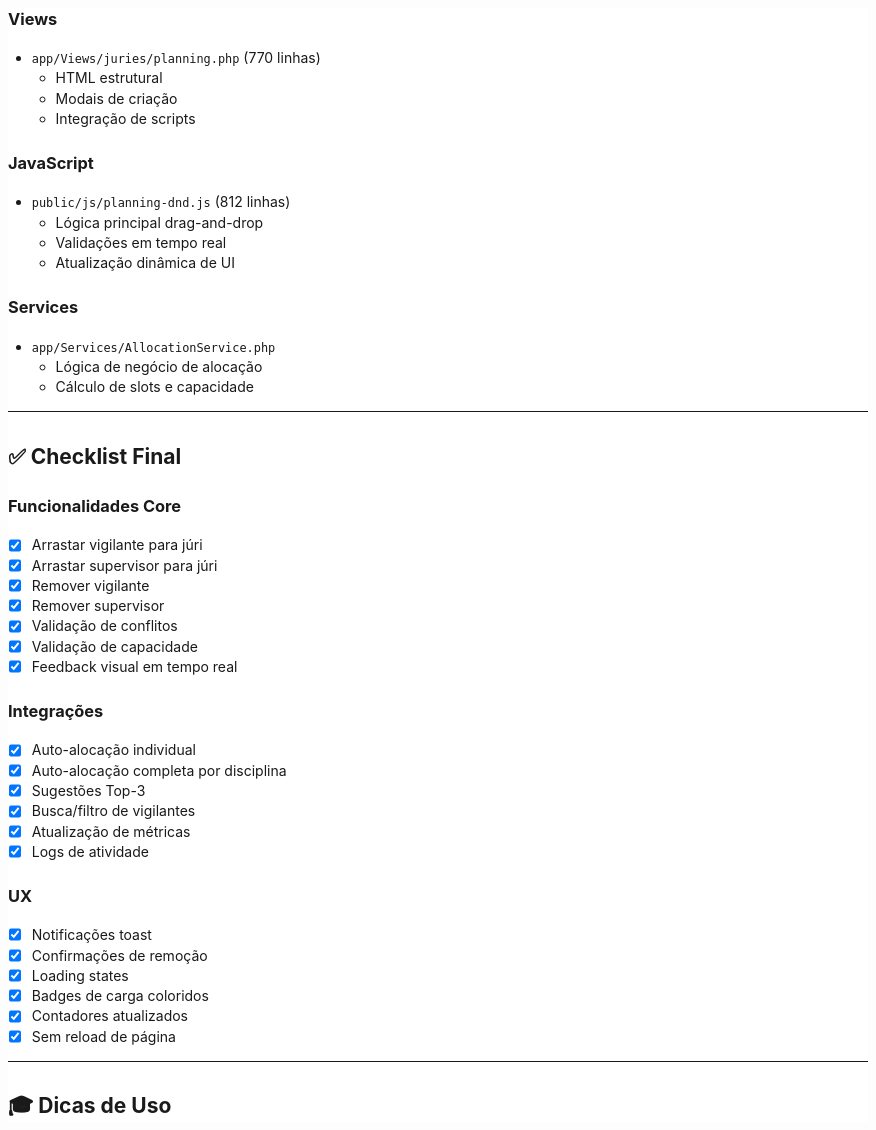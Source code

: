 ### Views
- `app/Views/juries/planning.php` (770 linhas)
  - HTML estrutural
  - Modais de criação
  - Integração de scripts

### JavaScript
- `public/js/planning-dnd.js` (812 linhas)
  - Lógica principal drag-and-drop
  - Validações em tempo real
  - Atualização dinâmica de UI

### Services
- `app/Services/AllocationService.php`
  - Lógica de negócio de alocação
  - Cálculo de slots e capacidade

---

## ✅ Checklist Final

### Funcionalidades Core
- [x] Arrastar vigilante para júri
- [x] Arrastar supervisor para júri
- [x] Remover vigilante
- [x] Remover supervisor
- [x] Validação de conflitos
- [x] Validação de capacidade
- [x] Feedback visual em tempo real

### Integrações
- [x] Auto-alocação individual
- [x] Auto-alocação completa por disciplina
- [x] Sugestões Top-3
- [x] Busca/filtro de vigilantes
- [x] Atualização de métricas
- [x] Logs de atividade

### UX
- [x] Notificações toast
- [x] Confirmações de remoção
- [x] Loading states
- [x] Badges de carga coloridos
- [x] Contadores atualizados
- [x] Sem reload de página

---

## 🎓 Dicas de Uso

